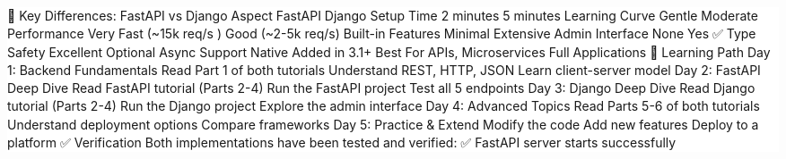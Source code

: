 🎯 Key Differences: FastAPI vs Django
Aspect
FastAPI
Django
Setup Time
2 minutes
5 minutes
Learning Curve
Gentle
Moderate
Performance
Very Fast (~15k req/s )
Good (~2-5k req/s)
Built-in Features
Minimal
Extensive
Admin Interface
None
Yes ✅
Type Safety
Excellent
Optional
Async Support
Native
Added in 3.1+
Best For
APIs, Microservices
Full Applications
📖 Learning Path
Day 1: Backend Fundamentals
Read Part 1 of both tutorials
Understand REST, HTTP, JSON
Learn client-server model
Day 2: FastAPI Deep Dive
Read FastAPI tutorial (Parts 2-4)
Run the FastAPI project
Test all 5 endpoints
Day 3: Django Deep Dive
Read Django tutorial (Parts 2-4)
Run the Django project
Explore the admin interface
Day 4: Advanced Topics
Read Parts 5-6 of both tutorials
Understand deployment options
Compare frameworks
Day 5: Practice & Extend
Modify the code
Add new features
Deploy to a platform
✅ Verification
Both implementations have been tested and verified:
✅ FastAPI server starts successfully
